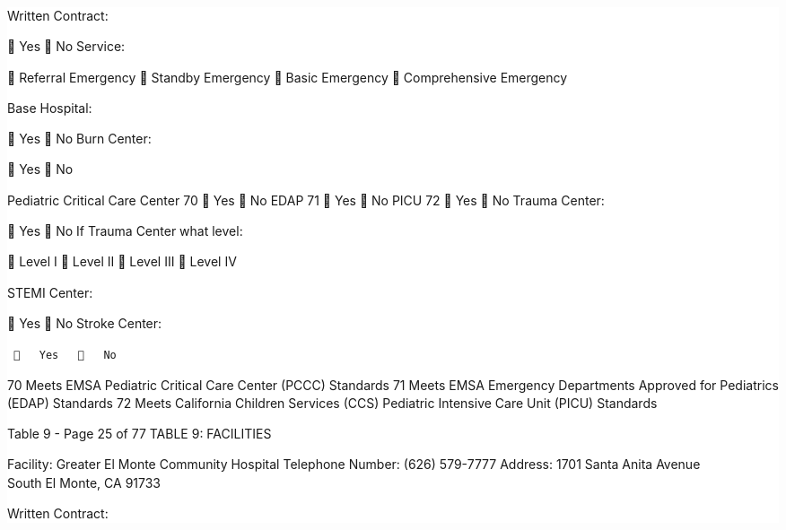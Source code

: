  
Written Contract: 
 
   Yes      No 
Service: 
 
   Referral Emergency    Standby Emergency 
   Basic Emergency    Comprehensive Emergency 
 
Base Hospital: 
 
   Yes      No 
  Burn Center: 
 
   Yes      No 
 
Pediatric Critical Care Center
70
     Yes      No 
EDAP
71
        Yes      No 
PICU
72
        Yes      No 
Trauma Center: 
 
   Yes      No 
If Trauma Center what level: 
 
    Level I         Level II 
    Level III     Level IV 
 
STEMI Center: 
 
   Yes      No 
Stroke Center: 
 
        Yes      No 
 
 
  
 
70
 Meets EMSA Pediatric Critical Care Center (PCCC) Standards 
71
 Meets EMSA Emergency Departments Approved for Pediatrics (EDAP) Standards 
72
 Meets California Children Services (CCS) Pediatric Intensive Care Unit (PICU) Standards 

Table 9 - Page 25 of 77 
TABLE 9:  FACILITIES 
 
 
Facility: Greater El Monte Community Hospital  Telephone Number: (626) 579-7777 
Address: 1701 Santa Anita Avenue    
 South El Monte, CA 91733     
    
 
Written Contract: 
 